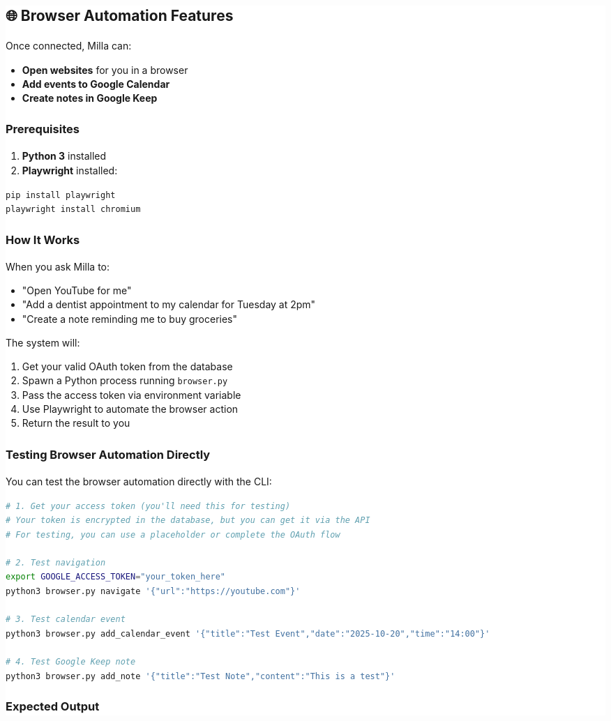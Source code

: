 
## 🌐 Browser Automation Features

Once connected, Milla can:
- **Open websites** for you in a browser
- **Add events to Google Calendar**
- **Create notes in Google Keep**

### Prerequisites

1. **Python 3** installed
2. **Playwright** installed:
```bash
pip install playwright
playwright install chromium
```

### How It Works

When you ask Milla to:
- "Open YouTube for me"
- "Add a dentist appointment to my calendar for Tuesday at 2pm"
- "Create a note reminding me to buy groceries"

The system will:
1. Get your valid OAuth token from the database
2. Spawn a Python process running `browser.py`
3. Pass the access token via environment variable
4. Use Playwright to automate the browser action
5. Return the result to you

### Testing Browser Automation Directly

You can test the browser automation directly with the CLI:

```bash
# 1. Get your access token (you'll need this for testing)
# Your token is encrypted in the database, but you can get it via the API
# For testing, you can use a placeholder or complete the OAuth flow

# 2. Test navigation
export GOOGLE_ACCESS_TOKEN="your_token_here"
python3 browser.py navigate '{"url":"https://youtube.com"}'

# 3. Test calendar event
python3 browser.py add_calendar_event '{"title":"Test Event","date":"2025-10-20","time":"14:00"}'

# 4. Test Google Keep note
python3 browser.py add_note '{"title":"Test Note","content":"This is a test"}'
```

### Expected Output
